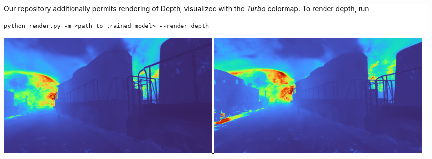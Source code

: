 Our repository additionally permits rendering of Depth, visualized with the *Turbo* colormap.
To render depth, run
```shell
python render.py -m <path to trained model> --render_depth
```

<a href="https://www.inria.fr/"><img width="49%" src="assets/00008.png"> </a>
<a href="https://univ-cotedazur.eu/"><img width="49%" src="assets/00007.png"> </a>
